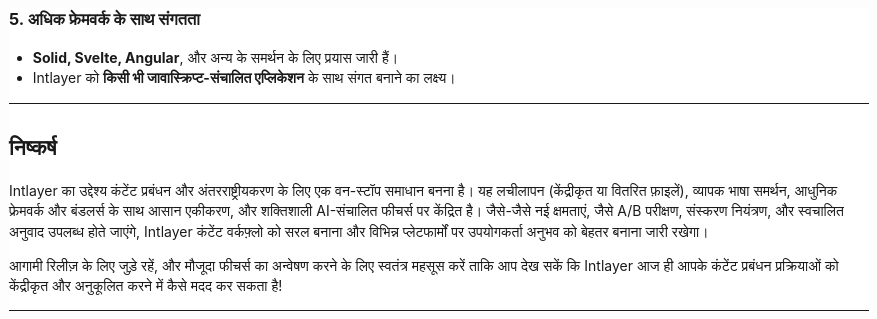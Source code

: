 ### 5. अधिक फ्रेमवर्क के साथ संगतता

- **Solid, Svelte, Angular**, और अन्य के समर्थन के लिए प्रयास जारी हैं।
- Intlayer को **किसी भी जावास्क्रिप्ट-संचालित एप्लिकेशन** के साथ संगत बनाने का लक्ष्य।

---

## निष्कर्ष

Intlayer का उद्देश्य कंटेंट प्रबंधन और अंतरराष्ट्रीयकरण के लिए एक वन-स्टॉप समाधान बनना है। यह लचीलापन (केंद्रीकृत या वितरित फ़ाइलें), व्यापक भाषा समर्थन, आधुनिक फ्रेमवर्क और बंडलर्स के साथ आसान एकीकरण, और शक्तिशाली AI-संचालित फीचर्स पर केंद्रित है। जैसे-जैसे नई क्षमताएं, जैसे A/B परीक्षण, संस्करण नियंत्रण, और स्वचालित अनुवाद उपलब्ध होते जाएंगे, Intlayer कंटेंट वर्कफ़्लो को सरल बनाना और विभिन्न प्लेटफार्मों पर उपयोगकर्ता अनुभव को बेहतर बनाना जारी रखेगा।

आगामी रिलीज़ के लिए जुड़े रहें, और मौजूदा फीचर्स का अन्वेषण करने के लिए स्वतंत्र महसूस करें ताकि आप देख सकें कि Intlayer आज ही आपके कंटेंट प्रबंधन प्रक्रियाओं को केंद्रीकृत और अनुकूलित करने में कैसे मदद कर सकता है!

---
